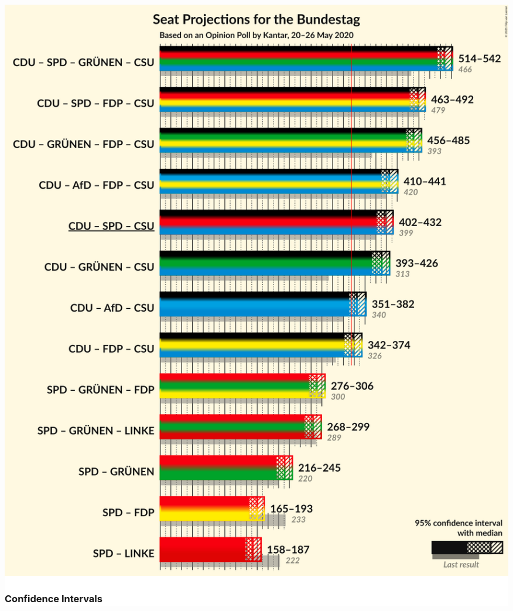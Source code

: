![Graph with coalitions seats not yet produced](2020-05-26-Kantar-coalitions-seats.png "Coalitions Seats")

### Confidence Intervals
